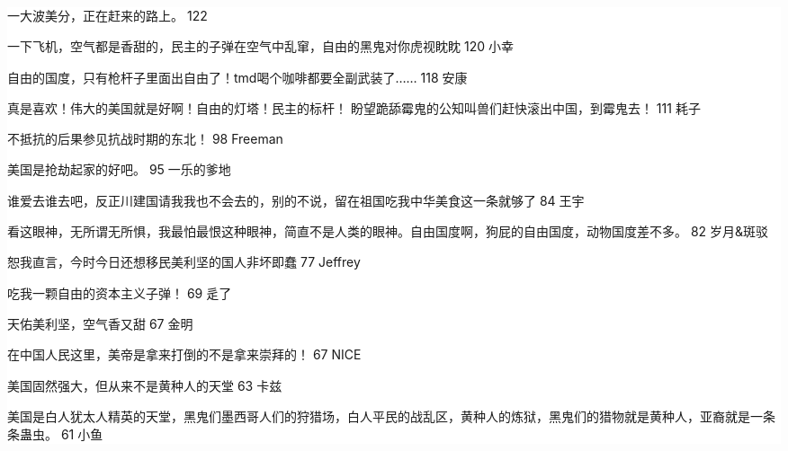  一大波美分，正在赶来的路上。
 122
ㅤ

 一下飞机，空气都是香甜的，民主的子弹在空气中乱窜，自由的黑鬼对你虎视眈眈
 120
小幸

 自由的国度，只有枪杆子里面出自由了！tmd喝个咖啡都要全副武装了……
 118
安康

 真是喜欢！伟大的美国就是好啊！自由的灯塔！民主的标杆！
盼望跪舔霉鬼的公知叫兽们赶快滚出中国，到霉鬼去！
 111
耗子

 不抵抗的后果参见抗战时期的东北！
 98
Freeman

 美国是抢劫起家的好吧。
 95
一乐的爹地

 谁爱去谁去吧，反正川建国请我我也不会去的，别的不说，留在祖国吃我中华美食这一条就够了
 84
王宇

 看这眼神，无所谓无所惧，我最怕最恨这种眼神，简直不是人类的眼神。自由国度啊，狗屁的自由国度，动物国度差不多。
 82
岁月&斑驳

 恕我直言，今时今日还想移民美利坚的国人非坏即蠢
 77
Jeffrey

 吃我一颗自由的资本主义子弹！
 69
辵了

 天佑美利坚，空气香又甜
 67
金明

 在中国人民这里，美帝是拿来打倒的不是拿来崇拜的！
 67
NICE

 美国固然强大，但从来不是黄种人的天堂
 63
卡兹

 美国是白人犹太人精英的天堂，黑鬼们墨西哥人们的狩猎场，白人平民的战乱区，黄种人的炼狱，黑鬼们的猎物就是黄种人，亚裔就是一条条蛊虫。
 61
小鱼
